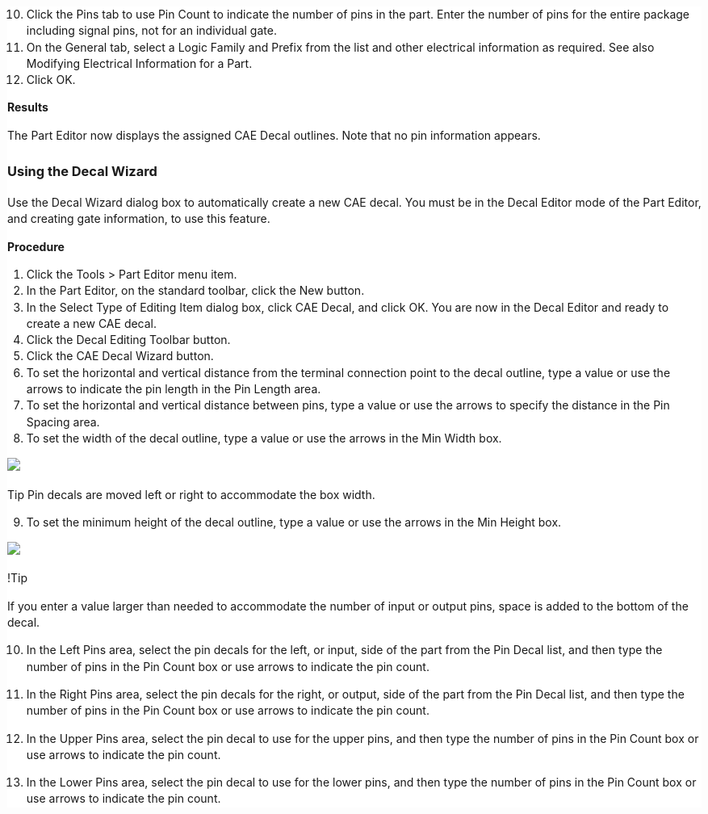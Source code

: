 10. Click the Pins tab to use Pin Count to indicate the number of pins in the part. Enter the number of pins for the entire package including signal pins, not for an individual gate.   
11. On the General tab, select a Logic Family and Prefix from the list and other electrical information as required. See also Modifying Electrical Information for a Part.   
12. Click OK.  

**Results**  

The Part Editor now displays the assigned CAE Decal outlines. Note that no pin information appears.  

### Using the Decal Wizard  

Use the Decal Wizard dialog box to automatically create a new CAE decal. You must be in the Decal Editor mode of the Part Editor, and creating gate information, to use this feature.  

**Procedure** 

1. Click the Tools $>$ Part Editor menu item.   
2. In the Part Editor, on the standard toolbar, click the New button.   
3. In the Select Type of Editing Item dialog box, click CAE Decal, and click OK. You are now in the Decal Editor and ready to create a new CAE decal.   
4. Click the Decal Editing Toolbar button.   
5. Click the CAE Decal Wizard button.   
6. To set the horizontal and vertical distance from the terminal connection point to the decal outline, type a value or use the arrows to indicate the pin length in the Pin Length area.   
7. To set the horizontal and vertical distance between pins, type a value or use the arrows to specify the distance in the Pin Spacing area.   
8. To set the width of the decal outline, type a value or use the arrows in the Min Width box.  

![](/images/bc5db5136d178339bb64d0d2c5cc55f3abb6612720503cf190c912712b9a8188.jpg)  

Tip Pin decals are moved left or right to accommodate the box width.  

9. To set the minimum height of the decal outline, type a value or use the arrows in the Min Height box.  

![](/images/19a1694443ac0557c5a39105372d422782f8f32850992dfcf8e6c694ba405984.jpg)  

!Tip  

If you enter a value larger than needed to accommodate the number of input or output pins, space is added to the bottom of the decal.  

10. In the Left Pins area, select the pin decals for the left, or input, side of the part from the Pin Decal list, and then type the number of pins in the Pin Count box or use arrows to indicate the pin count.  

11. In the Right Pins area, select the pin decals for the right, or output, side of the part from the Pin Decal list, and then type the number of pins in the Pin Count box or use arrows to indicate the pin count.  

12. In the Upper Pins area, select the pin decal to use for the upper pins, and then type the number of pins in the Pin Count box or use arrows to indicate the pin count.  

13. In the Lower Pins area, select the pin decal to use for the lower pins, and then type the number of pins in the Pin Count box or use arrows to indicate the pin count.  
